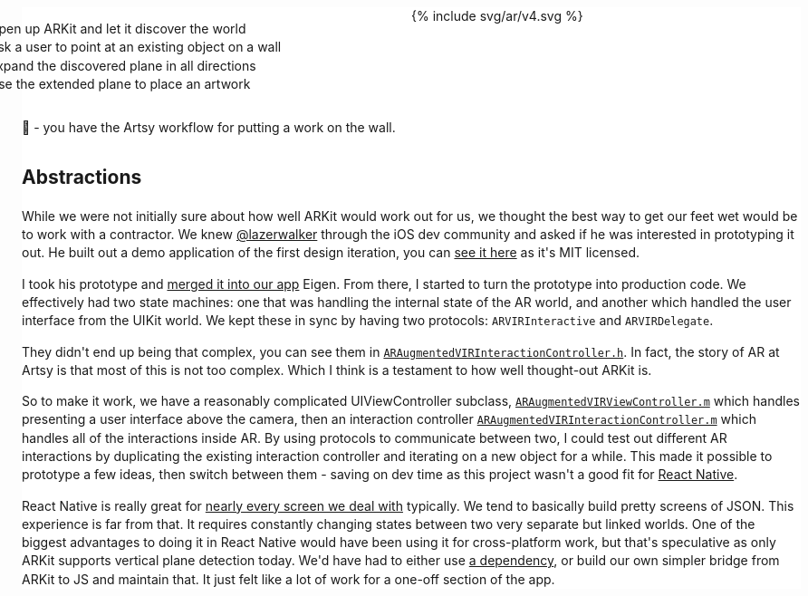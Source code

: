 <article class="desktop-only" style='display: flex; flex-flow:row; margin: 0px -60px;'>
<div style='flex:1;'>
  <ol class="workflow" data-id="v4">
    <li>Open up ARKit and let it discover the world</li>
    <li>Ask a user to point at an existing object on a wall</li>
    <li>Expand the discovered plane in all directions</li>
    <li>Use the extended plane to place an artwork</li>
  </ul>
</div>
<div style='flex:1'>{% include svg/ar/v4.svg %}</div>
</article>

🎉 - you have the Artsy workflow for putting a work on the wall.

## Abstractions

While we were not initially sure about how well ARKit would work out for us, we thought the best way to get our feet wet
would be to work with a contractor. We knew [@lazerwalker][lazerwalker] through the iOS dev community and asked if he
was interested in prototyping it out. He built out a demo application of the first design iteration, you can [see it
here][prototype1] as it's MIT licensed.

I took his prototype and [merged it into our app][ar_pr_1] Eigen. From there, I started to turn the prototype into
production code. We effectively had two state machines: one that was handling the internal state of the AR world, and
another which handled the user interface from the UIKit world. We kept these in sync by having two protocols:
`ARVIRInteractive` and `ARVIRDelegate`.

They didn't end up being that complex, you can see them in [`ARAugmentedVIRInteractionController.h`][vir_ic]. In fact,
the story of AR at Artsy is that most of this is not too complex. Which I think is a testament to how well thought-out
ARKit is.

So to make it work, we have a reasonably complicated UIViewController subclass,
[`ARAugmentedVIRViewController.m`][vir_vc] which handles presenting a user interface above the camera, then an
interaction controller [`ARAugmentedVIRInteractionController.m`][vir_ic_m] which handles all of the interactions inside
AR. By using protocols to communicate between two, I could test out different AR interactions by duplicating the
existing interaction controller and iterating on a new object for a while. This made it possible to prototype a few
ideas, then switch between them - saving on dev time as this project wasn't a good fit for [React Native][rn].

React Native is really great for [nearly every screen we deal with][rn_2] typically. We tend to basically build pretty
screens of JSON. This experience is far from that. It requires constantly changing states between two very separate but
linked worlds. One of the biggest advantages to doing it in React Native would have been using it for cross-platform
work, but that's speculative as only ARKit supports vertical plane detection today. We'd have had to either use [a
dependency][rn_ar], or build our own simpler bridge from ARKit to JS and maintain that. It just felt like a lot of work
for a one-off section of the app.


[holo-lens]: http://fortune.com/2017/03/02/microsoft-hololens-art-show/
[lazerwalker]: http://www.lazerwalker.com
[rn]: https://artsy.github.io/series/react-native-at-artsy/
[prototype1]: https://github.com/lazerwalker/art-on-walls-prototype
[ar_pr_1]: https://github.com/artsy/eigen/pull/2501
[vir_ic]: https://github.com/artsy/eigen/blob/f897b3438bd07470bd88a790fc6d6a524f5756cb/Artsy/View_Controllers/ARVIR/AR/ARAugmentedVIRInteractionController.h
[vir_ic_m]: https://github.com/artsy/eigen/blob/f897b3438bd07470bd88a790fc6d6a524f5756cb/Artsy/View_Controllers/ARVIR/AR/ARAugmentedVIRInteractionController.m
[vir_vc]: https://github.com/artsy/eigen/blob/f897b3438bd07470bd88a790fc6d6a524f5756cb/Artsy/View_Controllers/Core/ARViewInRoomViewController.m
[tests]: https://github.com/artsy/eigen/tree/master/Artsy_Tests/View_Controller_Tests/ARVIR
[old_vir]: https://ortastuff.s3.amazonaws.com/vids/eigen-vir.mp4
[ar_session]: https://developer.apple.com/documentation/arkit/arsession
[sk]: https://developer.apple.com/documentation/scenekit
[cm]: https://developer.apple.com/documentation/coremotion
[cml]: https://developer.apple.com/documentation/coreml
[fp]: https://developer.apple.com/documentation/arkit/arframe/2887449-rawfeaturepoints
[plane]: https://developer.apple.com/documentation/arkit/arplaneanchor
[anchor]: https://developer.apple.com/documentation/arkit/aranchor
[ht]: https://developer.apple.com/documentation/arkit/arskview/2875733-hittest
[ar_vir_eigen]: https://github.com/artsy/eigen/tree/f897b3438bd07470bd88a790fc6d6a524f5756cb/Artsy/View_Controllers/ARVIR
[rn_ar]: https://github.com/react-native-ar/react-native-arkit
[rn_2]: https://artsy.github.io/blog/2018/03/17/two-years-of-react-native/
[qwoa]: https://github.com/artsy/meta/blob/master/meta/what_is_artsy.md#quality-worthy-of-art